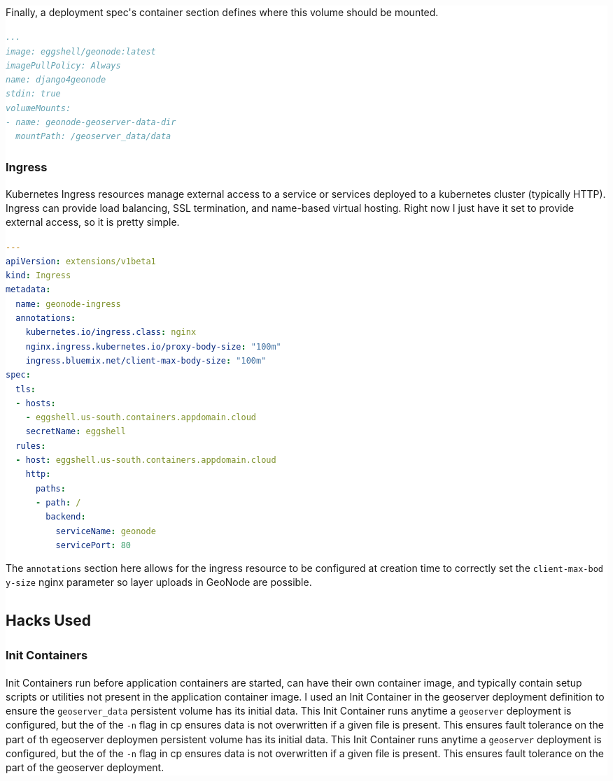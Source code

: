 Finally, a deployment spec's container section defines where this volume should be mounted.

```yaml
...
image: eggshell/geonode:latest
imagePullPolicy: Always
name: django4geonode
stdin: true
volumeMounts:
- name: geonode-geoserver-data-dir
  mountPath: /geoserver_data/data
```

### Ingress

Kubernetes Ingress resources manage external access to a service or services deployed to a kubernetes cluster (typically HTTP). Ingress can provide load balancing, SSL termination, and name-based virtual hosting. Right now I just have it set to provide external access, so it is pretty simple.

```yaml
---
apiVersion: extensions/v1beta1
kind: Ingress
metadata:
  name: geonode-ingress
  annotations:
    kubernetes.io/ingress.class: nginx
    nginx.ingress.kubernetes.io/proxy-body-size: "100m"
    ingress.bluemix.net/client-max-body-size: "100m"
spec:
  tls:
  - hosts:
    - eggshell.us-south.containers.appdomain.cloud
    secretName: eggshell
  rules:
  - host: eggshell.us-south.containers.appdomain.cloud
    http:
      paths:
      - path: /
        backend:
          serviceName: geonode
          servicePort: 80
```

The `annotations` section here allows for the ingress resource to be configured at creation time to correctly set the `client-max-body-size` nginx parameter so layer uploads in GeoNode are possible.

## Hacks Used

### Init Containers

Init Containers run before application containers are started, can have their own container image, and typically contain setup scripts or utilities not present in the application container image. I used an Init Container in the geoserver deployment definition to ensure the `geoserver_data` persistent volume has its initial data. This Init Container runs anytime a `geoserver` deployment is configured, but the of the `-n` flag in cp ensures data is not overwritten if a given file is present. This ensures fault tolerance on the part of th egeoserver deploymen persistent volume has its initial data. This Init Container runs anytime a `geoserver` deployment is configured, but the of the `-n` flag in cp ensures data is not overwritten if a given file is present. This ensures fault tolerance on the part of the geoserver deployment.

